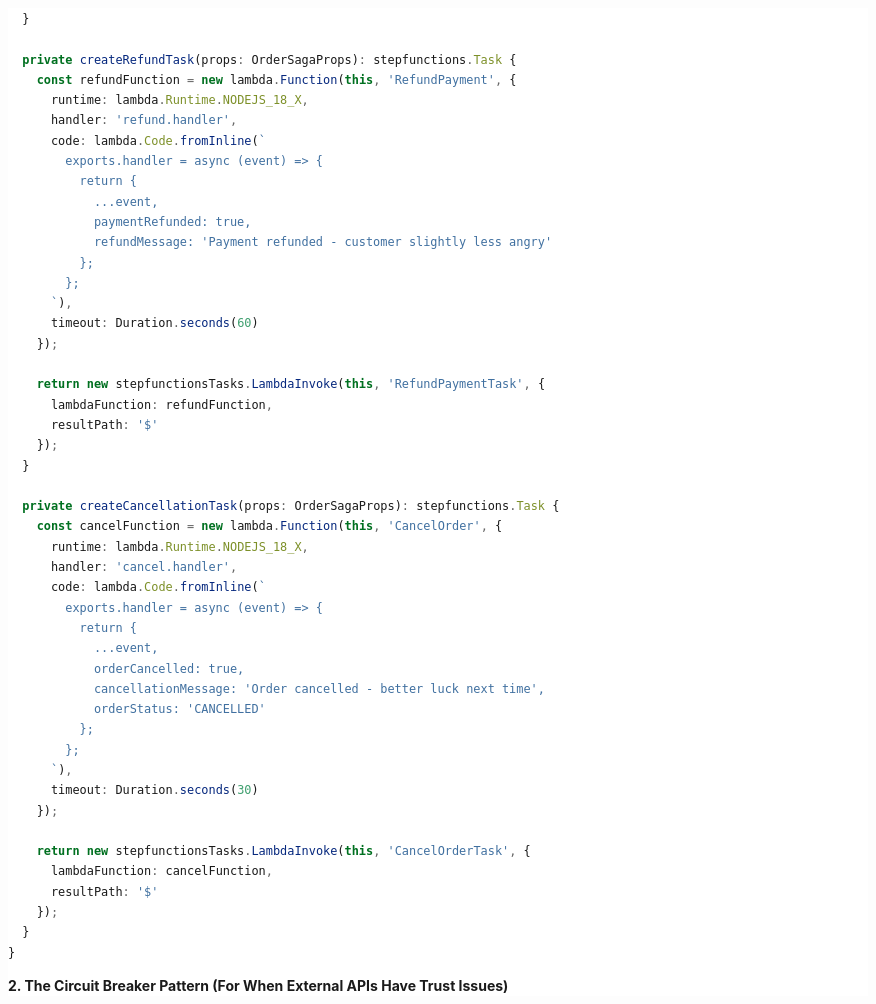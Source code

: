 ```typescript
  }
  
  private createRefundTask(props: OrderSagaProps): stepfunctions.Task {
    const refundFunction = new lambda.Function(this, 'RefundPayment', {
      runtime: lambda.Runtime.NODEJS_18_X,
      handler: 'refund.handler',
      code: lambda.Code.fromInline(`
        exports.handler = async (event) => {
          return {
            ...event,
            paymentRefunded: true,
            refundMessage: 'Payment refunded - customer slightly less angry'
          };
        };
      `),
      timeout: Duration.seconds(60)
    });
    
    return new stepfunctionsTasks.LambdaInvoke(this, 'RefundPaymentTask', {
      lambdaFunction: refundFunction,
      resultPath: '$'
    });
  }
  
  private createCancellationTask(props: OrderSagaProps): stepfunctions.Task {
    const cancelFunction = new lambda.Function(this, 'CancelOrder', {
      runtime: lambda.Runtime.NODEJS_18_X,
      handler: 'cancel.handler',
      code: lambda.Code.fromInline(`
        exports.handler = async (event) => {
          return {
            ...event,
            orderCancelled: true,
            cancellationMessage: 'Order cancelled - better luck next time',
            orderStatus: 'CANCELLED'
          };
        };
      `),
      timeout: Duration.seconds(30)
    });
    
    return new stepfunctionsTasks.LambdaInvoke(this, 'CancelOrderTask', {
      lambdaFunction: cancelFunction,
      resultPath: '$'
    });
  }
}
```

**2. The Circuit Breaker Pattern (For When External APIs Have Trust Issues)**
